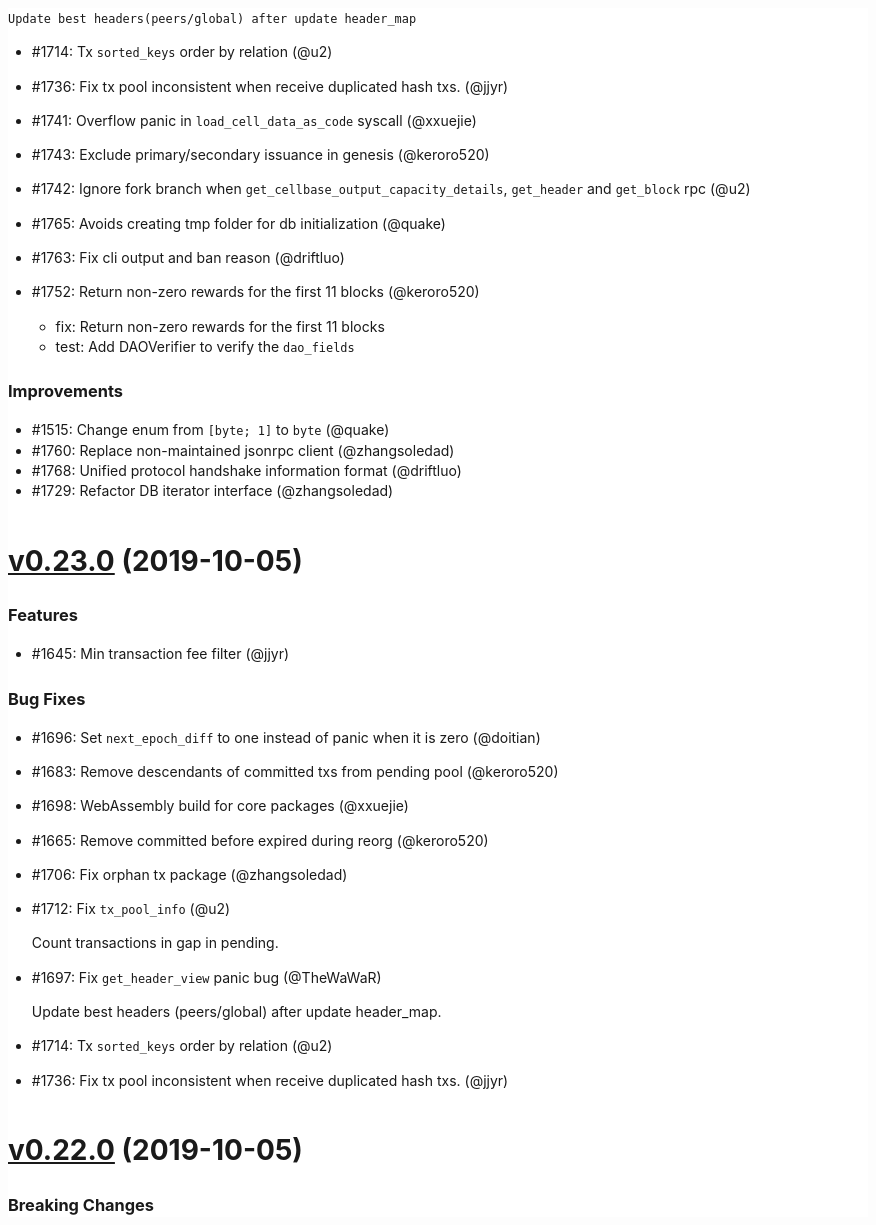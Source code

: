     Update best headers(peers/global) after update header_map

* #1714: Tx `sorted_keys` order by relation (@u2)
* #1736: Fix tx pool inconsistent when receive duplicated hash txs. (@jjyr)
* #1741: Overflow panic in `load_cell_data_as_code` syscall (@xxuejie)
* #1743: Exclude primary/secondary issuance in genesis (@keroro520)
* #1742: Ignore fork branch when `get_cellbase_output_capacity_details`, `get_header` and `get_block` rpc (@u2)
* #1765: Avoids creating tmp folder for db initialization (@quake)
* #1763: Fix cli output and ban reason (@driftluo)
* #1752: Return non-zero rewards for the first 11 blocks (@keroro520)

    * fix: Return non-zero rewards for the first 11 blocks
    * test: Add DAOVerifier to verify the `dao_fields`

### Improvements

* #1515: Change enum from `[byte; 1]` to `byte` (@quake)
* #1760: Replace non-maintained jsonrpc client (@zhangsoledad)
* #1768: Unified protocol handshake information format (@driftluo)
* #1729: Refactor DB iterator interface (@zhangsoledad)

# [v0.23.0](https://github.com/nervosnetwork/ckb/compare/v0.22.0...v0.23.0) (2019-10-05)

### Features

* #1645: Min transaction fee filter (@jjyr)

### Bug Fixes

* #1696: Set `next_epoch_diff` to one instead of panic when it is zero (@doitian)
* #1683: Remove descendants of committed txs from pending pool (@keroro520)
* #1698: WebAssembly build for core packages (@xxuejie)
* #1665: Remove committed before expired during reorg (@keroro520)
* #1706: Fix orphan tx package (@zhangsoledad)
* #1712: Fix `tx_pool_info` (@u2)

    Count transactions in gap in pending.

* #1697: Fix `get_header_view` panic bug (@TheWaWaR)

    Update best headers (peers/global) after update header_map.

* #1714: Tx `sorted_keys` order by relation (@u2)
* #1736: Fix tx pool inconsistent when receive duplicated hash txs. (@jjyr)

# [v0.22.0](https://github.com/nervosnetwork/ckb/compare/v0.21.2...v0.22.0) (2019-10-05)

### Breaking Changes
